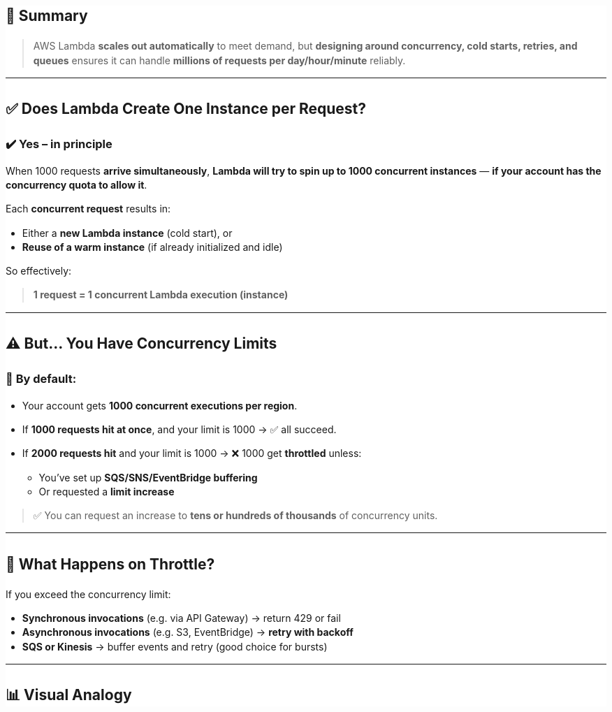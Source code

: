 
## 🧠 Summary

> AWS Lambda **scales out automatically** to meet demand, but **designing around concurrency, cold starts, retries, and queues** ensures it can handle **millions of requests per day/hour/minute** reliably.

---

## ✅ **Does Lambda Create One Instance per Request?**

### ✔️ **Yes – in principle**

When 1000 requests **arrive simultaneously**, **Lambda will try to spin up to 1000 concurrent instances** — **if your account has the concurrency quota to allow it**.

Each **concurrent request** results in:

* Either a **new Lambda instance** (cold start), or
* **Reuse of a warm instance** (if already initialized and idle)

So effectively:

> **1 request = 1 concurrent Lambda execution (instance)**

---

## ⚠️ But… You Have Concurrency Limits

### 🧮 **By default:**

* Your account gets **1000 concurrent executions per region**.
* If **1000 requests hit at once**, and your limit is 1000 → ✅ all succeed.
* If **2000 requests hit** and your limit is 1000 → ❌ 1000 get **throttled** unless:

  * You’ve set up **SQS/SNS/EventBridge buffering**
  * Or requested a **limit increase**

> ✅ You can request an increase to **tens or hundreds of thousands** of concurrency units.

---

## 🔄 What Happens on Throttle?

If you exceed the concurrency limit:

* **Synchronous invocations** (e.g. via API Gateway) → return 429 or fail
* **Asynchronous invocations** (e.g. S3, EventBridge) → **retry with backoff**
* **SQS or Kinesis** → buffer events and retry (good choice for bursts)

---

## 📊 Visual Analogy
